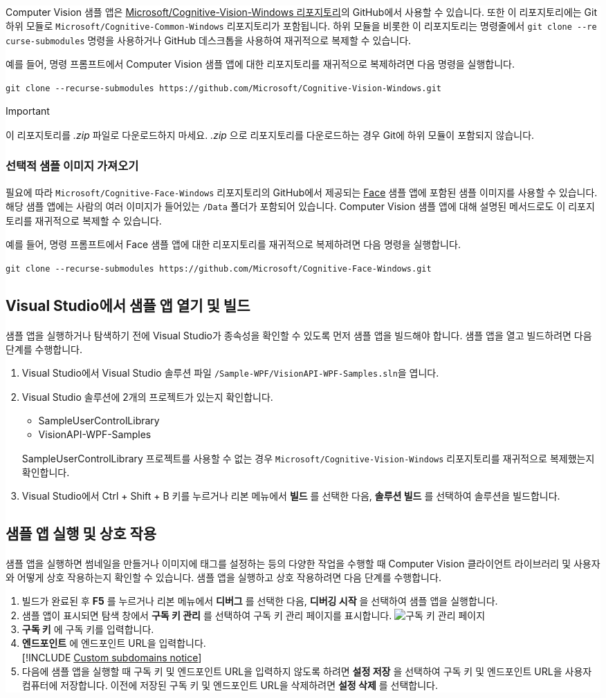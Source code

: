 Computer Vision 샘플 앱은 [Microsoft/Cognitive-Vision-Windows 리포지토리](https://github.com/microsoft/Cognitive-Vision-Windows)의 GitHub에서 사용할 수 있습니다. 또한 이 리포지토리에는 Git 하위 모듈로 `Microsoft/Cognitive-Common-Windows` 리포지토리가 포함됩니다. 하위 모듈을 비롯한 이 리포지토리는 명령줄에서 `git clone --recurse-submodules` 명령을 사용하거나 GitHub 데스크톱을 사용하여 재귀적으로 복제할 수 있습니다.

예를 들어, 명령 프롬프트에서 Computer Vision 샘플 앱에 대한 리포지토리를 재귀적으로 복제하려면 다음 명령을 실행합니다.

```Console
git clone --recurse-submodules https://github.com/Microsoft/Cognitive-Vision-Windows.git
```

> [!IMPORTANT]
> 이 리포지토리를 _.zip_ 파일로 다운로드하지 마세요. _.zip_ 으로 리포지토리를 다운로드하는 경우 Git에 하위 모듈이 포함되지 않습니다.

### <a name="get-optional-sample-images"></a>선택적 샘플 이미지 가져오기

필요에 따라 `Microsoft/Cognitive-Face-Windows` 리포지토리의 GitHub에서 제공되는 [Face](../../Face/Overview.md) 샘플 앱에 포함된 샘플 이미지를 사용할 수 있습니다. 해당 샘플 앱에는 사람의 여러 이미지가 들어있는 `/Data` 폴더가 포함되어 있습니다. Computer Vision 샘플 앱에 대해 설명된 메서드로도 이 리포지토리를 재귀적으로 복제할 수 있습니다.

예를 들어, 명령 프롬프트에서 Face 샘플 앱에 대한 리포지토리를 재귀적으로 복제하려면 다음 명령을 실행합니다.

```Console
git clone --recurse-submodules https://github.com/Microsoft/Cognitive-Face-Windows.git
```

## <a name="open-and-build-the-sample-app-in-visual-studio"></a>Visual Studio에서 샘플 앱 열기 및 빌드

샘플 앱을 실행하거나 탐색하기 전에 Visual Studio가 종속성을 확인할 수 있도록 먼저 샘플 앱을 빌드해야 합니다. 샘플 앱을 열고 빌드하려면 다음 단계를 수행합니다.

1. Visual Studio에서 Visual Studio 솔루션 파일 `/Sample-WPF/VisionAPI-WPF-Samples.sln`을 엽니다.
1. Visual Studio 솔루션에 2개의 프로젝트가 있는지 확인합니다.  

   * SampleUserControlLibrary
   * VisionAPI-WPF-Samples  

   SampleUserControlLibrary 프로젝트를 사용할 수 없는 경우 `Microsoft/Cognitive-Vision-Windows` 리포지토리를 재귀적으로 복제했는지 확인합니다.
1. Visual Studio에서 Ctrl + Shift + B 키를 누르거나 리본 메뉴에서 **빌드** 를 선택한 다음, **솔루션 빌드** 를 선택하여 솔루션을 빌드합니다.

## <a name="run-and-interact-with-the-sample-app"></a>샘플 앱 실행 및 상호 작용

샘플 앱을 실행하면 썸네일을 만들거나 이미지에 태그를 설정하는 등의 다양한 작업을 수행할 때 Computer Vision 클라이언트 라이브러리 및 사용자와 어떻게 상호 작용하는지 확인할 수 있습니다. 샘플 앱을 실행하고 상호 작용하려면 다음 단계를 수행합니다.

1. 빌드가 완료된 후 **F5** 를 누르거나 리본 메뉴에서 **디버그** 를 선택한 다음, **디버깅 시작** 을 선택하여 샘플 앱을 실행합니다.
1. 샘플 앱이 표시되면 탐색 창에서 **구독 키 관리** 를 선택하여 구독 키 관리 페이지를 표시합니다.
   ![구독 키 관리 페이지](../Images/Vision_UI_Subscription.PNG)  
1. **구독 키** 에 구독 키를 입력합니다.
1. **엔드포인트** 에 엔드포인트 URL을 입력합니다.  
   [!INCLUDE [Custom subdomains notice](../../../../includes/cognitive-services-custom-subdomains-note.md)]
1. 다음에 샘플 앱을 실행할 때 구독 키 및 엔드포인트 URL을 입력하지 않도록 하려면 **설정 저장** 을 선택하여 구독 키 및 엔드포인트 URL을 사용자 컴퓨터에 저장합니다. 이전에 저장된 구독 키 및 엔드포인트 URL을 삭제하려면 **설정 삭제** 를 선택합니다.

